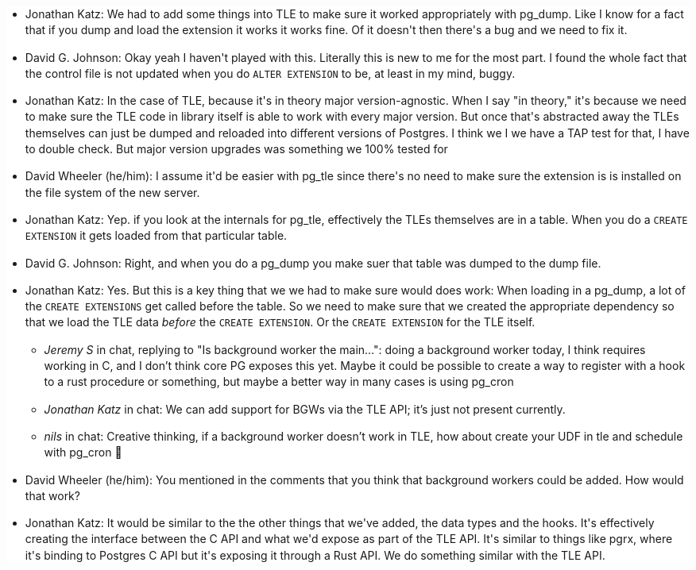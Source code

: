 *   Jonathan Katz: We had to add some things into TLE to make sure it worked
    appropriately with pg_dump. Like I know for a fact that if you dump and
    load the extension it works it works fine. Of it doesn't then there's a
    bug and we need to fix it.

*   David G. Johnson: Okay yeah I haven't played with this. Literally this is
    new to me for the most part. I found the whole fact that the control file
    is not updated when you do `ALTER EXTENSION` to be, at least in my mind,
    buggy. 

*   Jonathan Katz: In the case of TLE, because it's in theory major
    version-agnostic. When I say "in theory," it's because we need to make
    sure the TLE code in library itself is able to work with every major
    version. But once that's abstracted away the TLEs themselves can just be
    dumped and reloaded into different versions of Postgres. I think we I we
    have a TAP test for that, I have to double check. But major version
    upgrades was something we 100% tested for
    
*   David Wheeler (he/him): I assume it'd be easier with pg_tle since there's
    no need to make sure the extension is is installed on the file system of
    the new server.

*   Jonathan Katz: Yep. if you look at the internals for pg_tle, effectively
    the TLEs themselves are in a table. When you do a `CREATE EXTENSION` it
    gets loaded from that particular table.
    
*   David G. Johnson: Right, and when you do a pg_dump you make suer that
    table was dumped to the dump file.

*   Jonathan Katz: Yes. But this is a key thing that we we had to make sure
    would does work: When loading in a pg_dump, a lot of the `CREATE
    EXTENSIONS` get called before the table. So we need to make sure that we
    created the appropriate dependency so that we load the TLE data *before*
    the `CREATE EXTENSION`. Or the `CREATE EXTENSION` for the TLE itself.
    
    *   *Jeremy S* in chat, replying to "Is background worker the main…":
        doing a background worker today, I think requires working in C, and I
        don’t think core PG exposes this yet. Maybe it could be possible to
        create a way to register with a hook to a rust procedure or something,
        but maybe a better way in many cases is using pg_cron

    *   *Jonathan Katz* in chat: We can add support for BGWs via the TLE API;
        it’s just not present currently.
    
    *   *nils* in chat: Creative thinking, if a background worker doesn’t work
        in TLE, how about create your UDF in tle and schedule with pg_cron 🤡

*   David Wheeler (he/him): You mentioned in the comments that you think that
    background workers could be added. How would that work?
    
*   Jonathan Katz: It would be similar to the the other things that we've
    added, the data types and the hooks. It's effectively creating the
    interface between the C API and what we'd expose as part of the TLE API.
    It's similar to things like pgrx, where it's binding to Postgres C API but
    it's exposing it through a Rust API. We do something similar with the TLE
    API.
